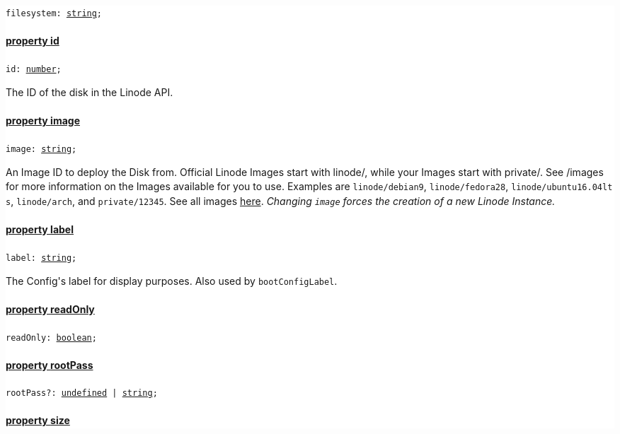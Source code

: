 <pre class="highlight"><code><span class='kd'></span>filesystem: <span class='kd'><a href='https://developer.mozilla.org/en-US/docs/Web/JavaScript/Reference/Global_Objects/String'>string</a></span>;</code></pre>
<h4 class="pdoc-member-header" id="InstanceDisk-id">
<a class="pdoc-child-name" href="https://github.com/pulumi/pulumi-linode/blob/2b7933718287854ae0bfcb4b100970607e36a0d2/sdk/nodejs/types/output.ts#L267">property <b>id</b></a>
</h4>

<pre class="highlight"><code><span class='kd'></span>id: <span class='kd'><a href='https://developer.mozilla.org/en-US/docs/Web/JavaScript/Reference/Global_Objects/Number'>number</a></span>;</code></pre>

The ID of the disk in the Linode API.

<h4 class="pdoc-member-header" id="InstanceDisk-image">
<a class="pdoc-child-name" href="https://github.com/pulumi/pulumi-linode/blob/2b7933718287854ae0bfcb4b100970607e36a0d2/sdk/nodejs/types/output.ts#L271">property <b>image</b></a>
</h4>

<pre class="highlight"><code><span class='kd'></span>image: <span class='kd'><a href='https://developer.mozilla.org/en-US/docs/Web/JavaScript/Reference/Global_Objects/String'>string</a></span>;</code></pre>

An Image ID to deploy the Disk from. Official Linode Images start with linode/, while your Images start with private/. See /images for more information on the Images available for you to use. Examples are `linode/debian9`, `linode/fedora28`, `linode/ubuntu16.04lts`, `linode/arch`, and `private/12345`. See all images [here](https://api.linode.com/v4/linode/kernels). *Changing `image` forces the creation of a new Linode Instance.*

<h4 class="pdoc-member-header" id="InstanceDisk-label">
<a class="pdoc-child-name" href="https://github.com/pulumi/pulumi-linode/blob/2b7933718287854ae0bfcb4b100970607e36a0d2/sdk/nodejs/types/output.ts#L275">property <b>label</b></a>
</h4>

<pre class="highlight"><code><span class='kd'></span>label: <span class='kd'><a href='https://developer.mozilla.org/en-US/docs/Web/JavaScript/Reference/Global_Objects/String'>string</a></span>;</code></pre>

The Config's label for display purposes.  Also used by `bootConfigLabel`.

<h4 class="pdoc-member-header" id="InstanceDisk-readOnly">
<a class="pdoc-child-name" href="https://github.com/pulumi/pulumi-linode/blob/2b7933718287854ae0bfcb4b100970607e36a0d2/sdk/nodejs/types/output.ts#L276">property <b>readOnly</b></a>
</h4>

<pre class="highlight"><code><span class='kd'></span>readOnly: <span class='kd'><a href='https://developer.mozilla.org/en-US/docs/Web/JavaScript/Reference/Global_Objects/Boolean'>boolean</a></span>;</code></pre>
<h4 class="pdoc-member-header" id="InstanceDisk-rootPass">
<a class="pdoc-child-name" href="https://github.com/pulumi/pulumi-linode/blob/2b7933718287854ae0bfcb4b100970607e36a0d2/sdk/nodejs/types/output.ts#L277">property <b>rootPass</b></a>
</h4>

<pre class="highlight"><code><span class='kd'></span>rootPass?: <span class='kd'><a href='https://developer.mozilla.org/en-US/docs/Web/JavaScript/Reference/Global_Objects/undefined'>undefined</a></span> | <span class='kd'><a href='https://developer.mozilla.org/en-US/docs/Web/JavaScript/Reference/Global_Objects/String'>string</a></span>;</code></pre>
<h4 class="pdoc-member-header" id="InstanceDisk-size">
<a class="pdoc-child-name" href="https://github.com/pulumi/pulumi-linode/blob/2b7933718287854ae0bfcb4b100970607e36a0d2/sdk/nodejs/types/output.ts#L281">property <b>size</b></a>
</h4>
